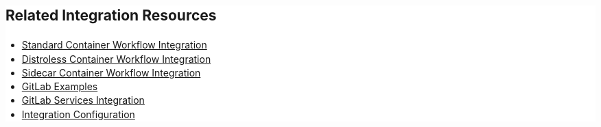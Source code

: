 ## Related Integration Resources

- [Standard Container Workflow Integration](../workflows/standard-container.md)
- [Distroless Container Workflow Integration](../workflows/distroless-container.md)
- [Sidecar Container Workflow Integration](../workflows/sidecar-container.md)
- [GitLab Examples](../examples/gitlab-examples.md)
- [GitLab Services Integration](gitlab-services.md)
- [Integration Configuration](../configuration/index.md)
